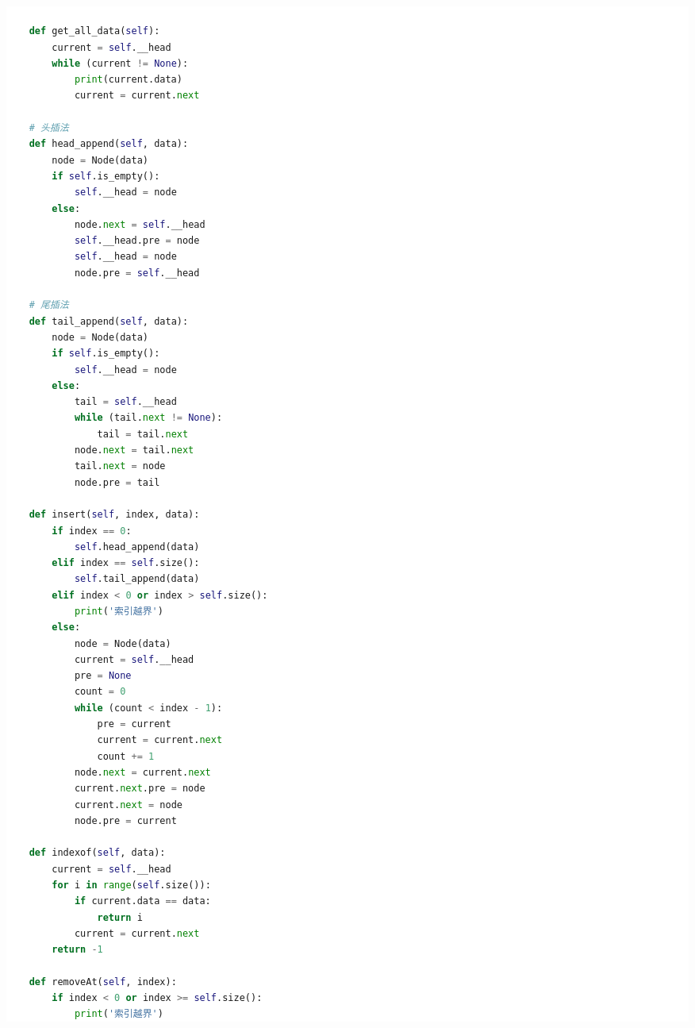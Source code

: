 ```python

    def get_all_data(self):
        current = self.__head
        while (current != None):
            print(current.data)
            current = current.next

    # 头插法
    def head_append(self, data):
        node = Node(data)
        if self.is_empty():
            self.__head = node
        else:
            node.next = self.__head
            self.__head.pre = node
            self.__head = node
            node.pre = self.__head

    # 尾插法
    def tail_append(self, data):
        node = Node(data)
        if self.is_empty():
            self.__head = node
        else:
            tail = self.__head
            while (tail.next != None):
                tail = tail.next
            node.next = tail.next
            tail.next = node
            node.pre = tail

    def insert(self, index, data):
        if index == 0:
            self.head_append(data)
        elif index == self.size():
            self.tail_append(data)
        elif index < 0 or index > self.size():
            print('索引越界')
        else:
            node = Node(data)
            current = self.__head
            pre = None
            count = 0
            while (count < index - 1):
                pre = current
                current = current.next
                count += 1
            node.next = current.next
            current.next.pre = node
            current.next = node
            node.pre = current

    def indexof(self, data):
        current = self.__head
        for i in range(self.size()):
            if current.data == data:
                return i
            current = current.next
        return -1

    def removeAt(self, index):
        if index < 0 or index >= self.size():
            print('索引越界')
```